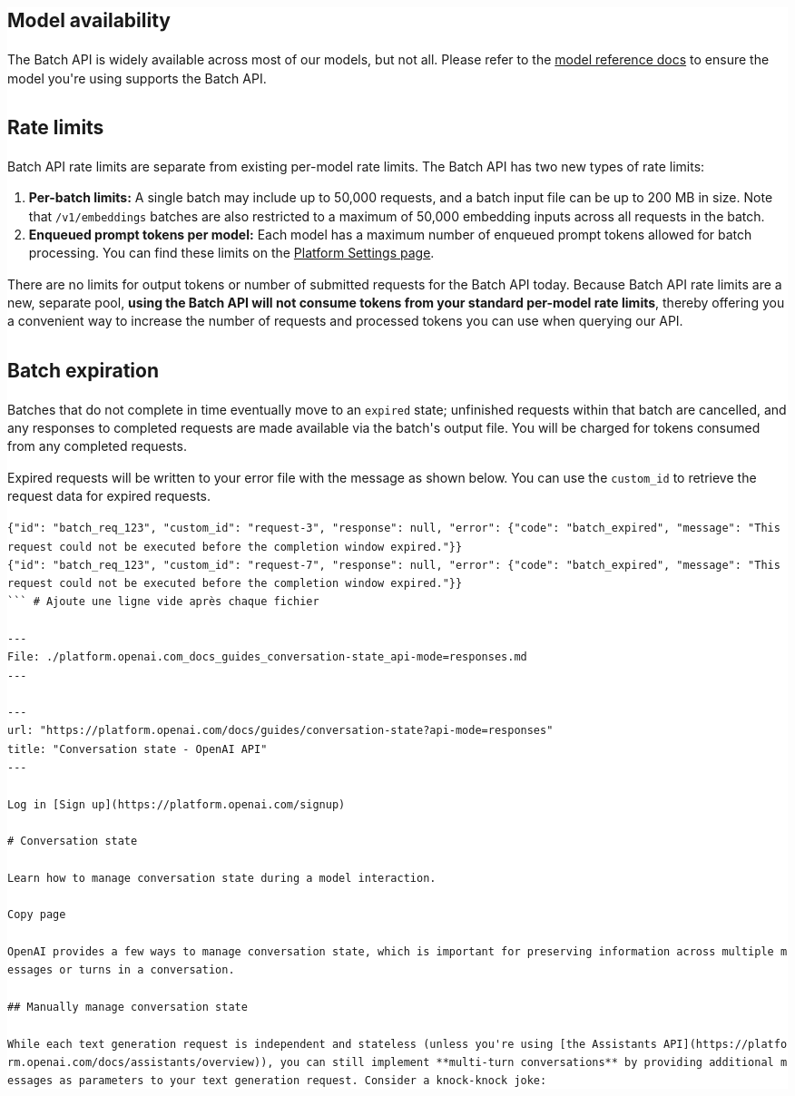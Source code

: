 ## Model availability

The Batch API is widely available across most of our models, but not all. Please refer to the [model reference docs](https://platform.openai.com/docs/models) to ensure the model you're using supports the Batch API.

## Rate limits

Batch API rate limits are separate from existing per-model rate limits. The Batch API has two new types of rate limits:

1. **Per-batch limits:** A single batch may include up to 50,000 requests, and a batch input file can be up to 200 MB in size. Note that `/v1/embeddings` batches are also restricted to a maximum of 50,000 embedding inputs across all requests in the batch.
2. **Enqueued prompt tokens per model:** Each model has a maximum number of enqueued prompt tokens allowed for batch processing. You can find these limits on the [Platform Settings page](https://platform.openai.com/settings/organization/limits).

There are no limits for output tokens or number of submitted requests for the Batch API today. Because Batch API rate limits are a new, separate pool, **using the Batch API will not consume tokens from your standard per-model rate limits**, thereby offering you a convenient way to increase the number of requests and processed tokens you can use when querying our API.

## Batch expiration

Batches that do not complete in time eventually move to an `expired` state; unfinished requests within that batch are cancelled, and any responses to completed requests are made available via the batch's output file. You will be charged for tokens consumed from any completed requests.

Expired requests will be written to your error file with the message as shown below. You can use the `custom_id` to retrieve the request data for expired requests.

```jsonl
{"id": "batch_req_123", "custom_id": "request-3", "response": null, "error": {"code": "batch_expired", "message": "This request could not be executed before the completion window expired."}}
{"id": "batch_req_123", "custom_id": "request-7", "response": null, "error": {"code": "batch_expired", "message": "This request could not be executed before the completion window expired."}}
``` # Ajoute une ligne vide après chaque fichier

---
File: ./platform.openai.com_docs_guides_conversation-state_api-mode=responses.md
---

---
url: "https://platform.openai.com/docs/guides/conversation-state?api-mode=responses"
title: "Conversation state - OpenAI API"
---

Log in [Sign up](https://platform.openai.com/signup)

# Conversation state

Learn how to manage conversation state during a model interaction.

Copy page

OpenAI provides a few ways to manage conversation state, which is important for preserving information across multiple messages or turns in a conversation.

## Manually manage conversation state

While each text generation request is independent and stateless (unless you're using [the Assistants API](https://platform.openai.com/docs/assistants/overview)), you can still implement **multi-turn conversations** by providing additional messages as parameters to your text generation request. Consider a knock-knock joke:
```